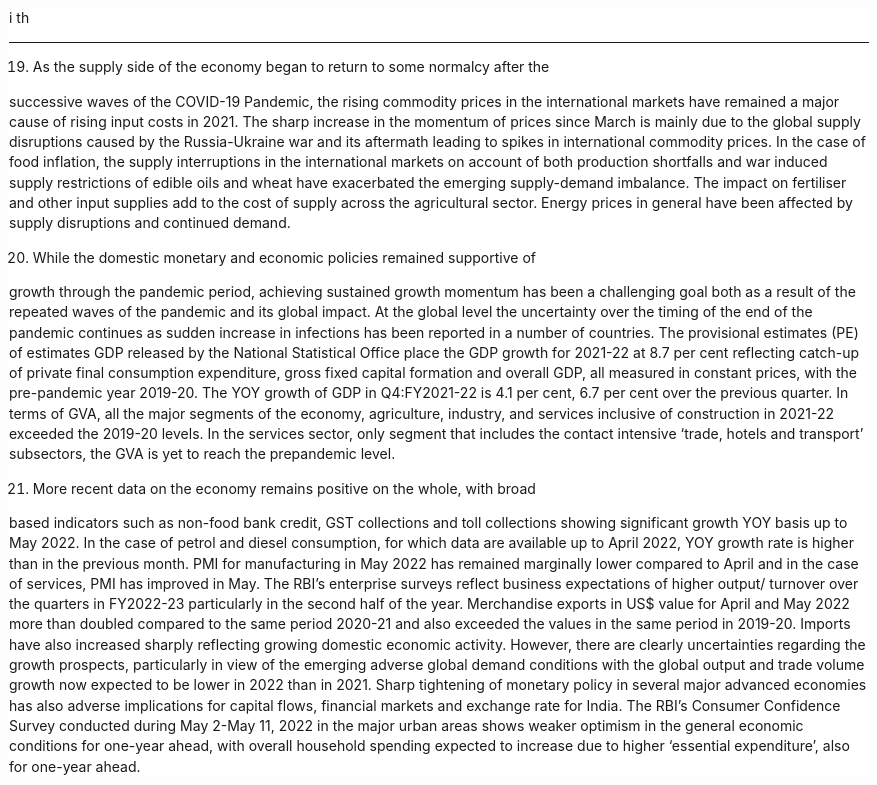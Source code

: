 i th


-----

19. As the supply side of the economy began to return to some normalcy after the

successive waves of the COVID-19 Pandemic, the rising commodity prices in the
international markets have remained a major cause of rising input costs in 2021. The
sharp increase in the momentum of prices since March is mainly due to the global
supply disruptions caused by the Russia-Ukraine war and its aftermath leading to
spikes in international commodity prices. In the case of food inflation, the supply
interruptions in the international markets on account of both production shortfalls and
war induced supply restrictions of edible oils and wheat have exacerbated the
emerging supply-demand imbalance. The impact on fertiliser and other input supplies
add to the cost of supply across the agricultural sector. Energy prices in general have
been affected by supply disruptions and continued demand.

20. While the domestic monetary and economic policies remained supportive of

growth through the pandemic period, achieving sustained growth momentum has
been a challenging goal both as a result of the repeated waves of the pandemic and
its global impact. At the global level the uncertainty over the timing of the end of the
pandemic continues as sudden increase in infections has been reported in a number
of countries. The provisional estimates (PE) of estimates GDP released by the
National Statistical Office place the GDP growth for 2021-22 at 8.7 per cent reflecting
catch-up of private final consumption expenditure, gross fixed capital formation and
overall GDP, all measured in constant prices, with the pre-pandemic year 2019-20.
The YOY growth of GDP in Q4:FY2021-22 is 4.1 per cent, 6.7 per cent over the
previous quarter. In terms of GVA, all the major segments of the economy,
agriculture, industry, and services inclusive of construction in 2021-22 exceeded the
2019-20 levels. In the services sector, only segment that includes the contact
intensive ‘trade, hotels and transport’ subsectors, the GVA is yet to reach the prepandemic level.

21. More recent data on the economy remains positive on the whole, with broad

based indicators such as non-food bank credit, GST collections and toll collections
showing significant growth YOY basis up to May 2022. In the case of petrol and
diesel consumption, for which data are available up to April 2022, YOY growth rate is
higher than in the previous month. PMI for manufacturing in May 2022 has remained
marginally lower compared to April and in the case of services, PMI has improved in
May. The RBI’s enterprise surveys reflect business expectations of higher output/
turnover over the quarters in FY2022-23 particularly in the second half of the year.
Merchandise exports in US$ value for April and May 2022 more than doubled
compared to the same period 2020-21 and also exceeded the values in the same
period in 2019-20. Imports have also increased sharply reflecting growing domestic
economic activity. However, there are clearly uncertainties regarding the growth
prospects, particularly in view of the emerging adverse global demand conditions with
the global output and trade volume growth now expected to be lower in 2022 than in
2021. Sharp tightening of monetary policy in several major advanced economies has
also adverse implications for capital flows, financial markets and exchange rate for
India. The RBI’s Consumer Confidence Survey conducted during May 2-May 11,
2022 in the major urban areas shows weaker optimism in the general economic
conditions for one-year ahead, with overall household spending expected to increase
due to higher ‘essential expenditure’, also for one-year ahead.
